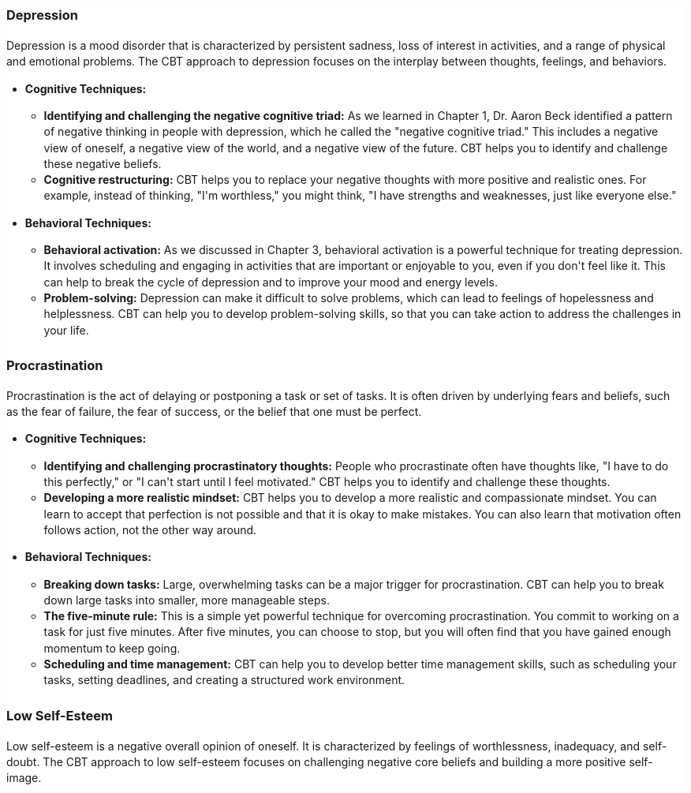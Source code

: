 ### Depression

Depression is a mood disorder that is characterized by persistent sadness, loss of interest in activities, and a range of physical and emotional problems. The CBT approach to depression focuses on the interplay between thoughts, feelings, and behaviors.

*   **Cognitive Techniques:**
    *   **Identifying and challenging the negative cognitive triad:** As we learned in Chapter 1, Dr. Aaron Beck identified a pattern of negative thinking in people with depression, which he called the "negative cognitive triad." This includes a negative view of oneself, a negative view of the world, and a negative view of the future. CBT helps you to identify and challenge these negative beliefs.
    *   **Cognitive restructuring:** CBT helps you to replace your negative thoughts with more positive and realistic ones. For example, instead of thinking, "I'm worthless," you might think, "I have strengths and weaknesses, just like everyone else."

*   **Behavioral Techniques:**
    *   **Behavioral activation:** As we discussed in Chapter 3, behavioral activation is a powerful technique for treating depression. It involves scheduling and engaging in activities that are important or enjoyable to you, even if you don't feel like it. This can help to break the cycle of depression and to improve your mood and energy levels.
    *   **Problem-solving:** Depression can make it difficult to solve problems, which can lead to feelings of hopelessness and helplessness. CBT can help you to develop problem-solving skills, so that you can take action to address the challenges in your life.

### Procrastination

Procrastination is the act of delaying or postponing a task or set of tasks. It is often driven by underlying fears and beliefs, such as the fear of failure, the fear of success, or the belief that one must be perfect.

*   **Cognitive Techniques:**
    *   **Identifying and challenging procrastinatory thoughts:** People who procrastinate often have thoughts like, "I have to do this perfectly," or "I can't start until I feel motivated." CBT helps you to identify and challenge these thoughts.
    *   **Developing a more realistic mindset:** CBT helps you to develop a more realistic and compassionate mindset. You can learn to accept that perfection is not possible and that it is okay to make mistakes. You can also learn that motivation often follows action, not the other way around.

*   **Behavioral Techniques:**
    *   **Breaking down tasks:** Large, overwhelming tasks can be a major trigger for procrastination. CBT can help you to break down large tasks into smaller, more manageable steps.
    *   **The five-minute rule:** This is a simple yet powerful technique for overcoming procrastination. You commit to working on a task for just five minutes. After five minutes, you can choose to stop, but you will often find that you have gained enough momentum to keep going.
    *   **Scheduling and time management:** CBT can help you to develop better time management skills, such as scheduling your tasks, setting deadlines, and creating a structured work environment.

### Low Self-Esteem

Low self-esteem is a negative overall opinion of oneself. It is characterized by feelings of worthlessness, inadequacy, and self-doubt. The CBT approach to low self-esteem focuses on challenging negative core beliefs and building a more positive self-image.
